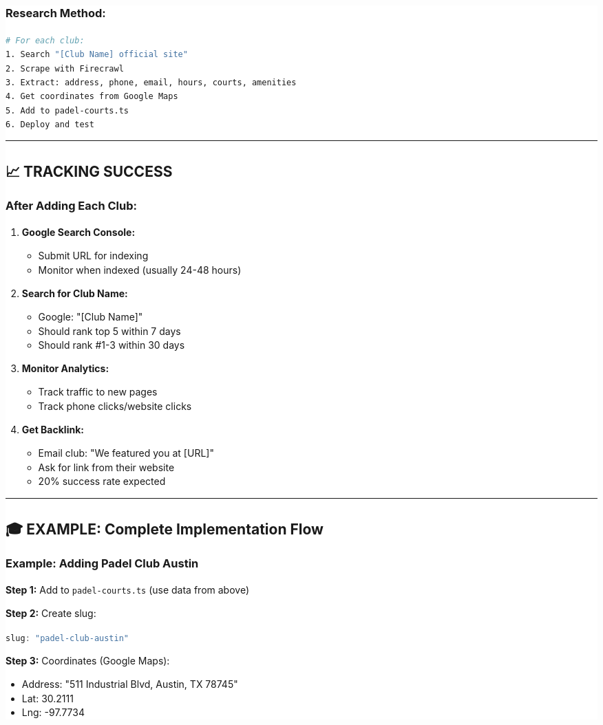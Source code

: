 ### Research Method:

```bash
# For each club:
1. Search "[Club Name] official site"
2. Scrape with Firecrawl
3. Extract: address, phone, email, hours, courts, amenities
4. Get coordinates from Google Maps
5. Add to padel-courts.ts
6. Deploy and test
```

---

## 📈 TRACKING SUCCESS

### After Adding Each Club:

1. **Google Search Console:**
   - Submit URL for indexing
   - Monitor when indexed (usually 24-48 hours)

2. **Search for Club Name:**
   - Google: "[Club Name]"
   - Should rank top 5 within 7 days
   - Should rank #1-3 within 30 days

3. **Monitor Analytics:**
   - Track traffic to new pages
   - Track phone clicks/website clicks

4. **Get Backlink:**
   - Email club: "We featured you at [URL]"
   - Ask for link from their website
   - 20% success rate expected

---

## 🎓 EXAMPLE: Complete Implementation Flow

### Example: Adding Padel Club Austin

**Step 1:** Add to `padel-courts.ts` (use data from above)

**Step 2:** Create slug:
```typescript
slug: "padel-club-austin"
```

**Step 3:** Coordinates (Google Maps):
- Address: "511 Industrial Blvd, Austin, TX 78745"
- Lat: 30.2111
- Lng: -97.7734
